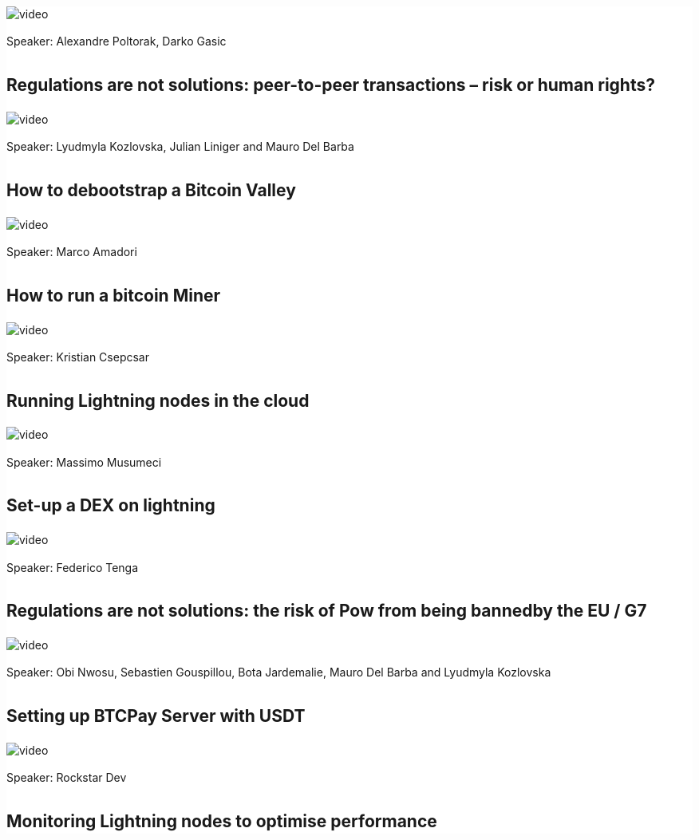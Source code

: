 ![video](https://youtu.be/Vgas9OHwBKI)

Speaker: Alexandre Poltorak, Darko Gasic

## Regulations are not solutions: peer-to-peer transactions – risk or human rights?

![video](https://youtu.be/TkexjSJg6cQ)

Speaker: Lyudmyla Kozlovska, Julian Liniger and Mauro Del Barba

## How to debootstrap a Bitcoin Valley

![video](https://youtu.be/RogKKmHiNvs)

Speaker: Marco Amadori

## How to run a bitcoin Miner

![video](https://youtu.be/s9gK3o5IZ6E)

Speaker: Kristian Csepcsar

## Running Lightning nodes in the cloud

![video](https://youtu.be/SoYF4TsWTbA)

Speaker: Massimo Musumeci

## Set-up a DEX on lightning

![video](https://youtu.be/1eIX_shu8_M)

Speaker: Federico Tenga

## Regulations are not solutions: the risk of Pow from being bannedby the EU / G7

![video](https://youtu.be/tCHoSFQqEhA)

Speaker: Obi Nwosu, Sebastien Gouspillou, Bota Jardemalie, Mauro Del Barba and Lyudmyla Kozlovska

## Setting up BTCPay Server with USDT

![video](https://youtu.be/eEXTH9YeLfI)

Speaker: Rockstar Dev

## Monitoring Lightning nodes to optimise performance
